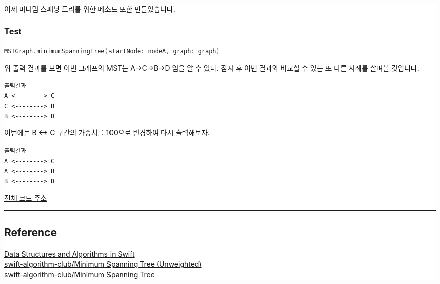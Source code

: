 이제 미니멈 스패닝 트리를 위한 메소드 또한 만들었습니다.

### Test 

```swift
MSTGraph.minimumSpanningTree(startNode: nodeA, graph: graph)
```

위 출력 결과를 보면 이번 그래프의 MST는 A->C->B->D 임을 알 수 있다. 잠시 후 이번 결과와 비교할 수 있는 또 다른 사례를 살펴볼 것입니다. 

```
출력결과
A <--------> C
C <--------> B
B <--------> D
```

이번에는 B <-> C 구간의 가중치를 100으로 변경하여 다시 출력해보자.

```
출력결과
A <--------> C
A <--------> B
B <--------> D
```


[전체 코드 주소](https://github.com/devminjun/DataStructure)

---

## Reference 

[Data Structures and Algorithms in Swift](https://store.raywenderlich.com/products/data-structures-and-algorithms-in-swift)<br>
[swift-algorithm-club/Minimum Spanning Tree (Unweighted)](https://github.com/raywenderlich/swift-algorithm-club/tree/master/Minimum%20Spanning%20Tree%20(Unweighted))<br>
[swift-algorithm-club/Minimum Spanning Tree](https://github.com/raywenderlich/swift-algorithm-club/tree/master/Minimum%20Spanning%20Tree)<br>
